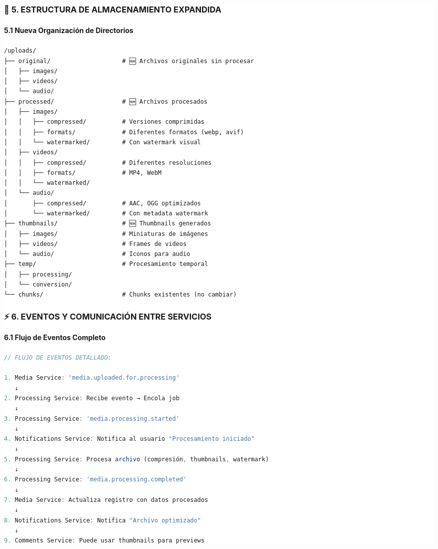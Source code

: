 ### 📁 **5. ESTRUCTURA DE ALMACENAMIENTO EXPANDIDA**

#### 5.1 Nueva Organización de Directorios
```
/uploads/
├── original/                    # 🆕 Archivos originales sin procesar
│   ├── images/
│   ├── videos/
│   └── audio/
├── processed/                   # 🆕 Archivos procesados
│   ├── images/
│   │   ├── compressed/          # Versiones comprimidas
│   │   ├── formats/             # Diferentes formatos (webp, avif)
│   │   └── watermarked/         # Con watermark visual
│   ├── videos/
│   │   ├── compressed/          # Diferentes resoluciones
│   │   ├── formats/             # MP4, WebM
│   │   └── watermarked/
│   └── audio/
│       ├── compressed/          # AAC, OGG optimizados
│       └── watermarked/         # Con metadata watermark
├── thumbnails/                  # 🆕 Thumbnails generados
│   ├── images/                  # Miniaturas de imágenes
│   ├── videos/                  # Frames de videos
│   └── audio/                   # Iconos para audio
├── temp/                        # Procesamiento temporal
│   ├── processing/
│   └── conversion/
└── chunks/                      # Chunks existentes (no cambiar)
```

### ⚡ **6. EVENTOS Y COMUNICACIÓN ENTRE SERVICIOS**

#### 6.1 Flujo de Eventos Completo
```typescript
// FLUJO DE EVENTOS DETALLADO:

1. Media Service: 'media.uploaded.for.processing'
   ↓
2. Processing Service: Recibe evento → Encola job
   ↓  
3. Processing Service: 'media.processing.started'
   ↓
4. Notifications Service: Notifica al usuario "Procesamiento iniciado"
   ↓
5. Processing Service: Procesa archivo (compresión, thumbnails, watermark)
   ↓
6. Processing Service: 'media.processing.completed' 
   ↓
7. Media Service: Actualiza registro con datos procesados
   ↓
8. Notifications Service: Notifica "Archivo optimizado"
   ↓
9. Comments Service: Puede usar thumbnails para previews
```
